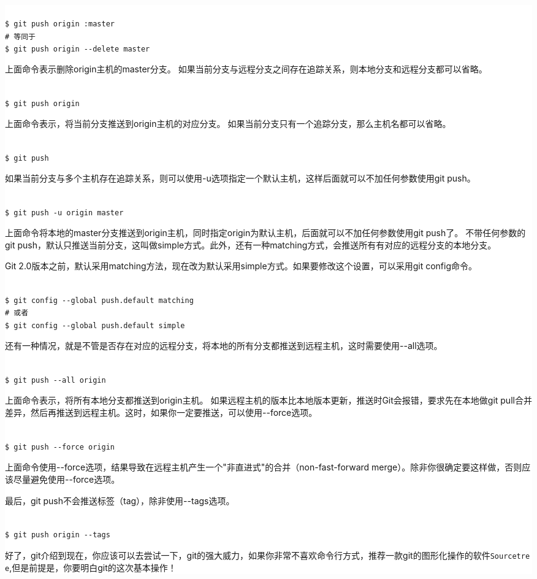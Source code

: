 ```

$ git push origin :master
# 等同于
$ git push origin --delete master

```

上面命令表示删除origin主机的master分支。
如果当前分支与远程分支之间存在追踪关系，则本地分支和远程分支都可以省略。

```

$ git push origin

```
上面命令表示，将当前分支推送到origin主机的对应分支。
如果当前分支只有一个追踪分支，那么主机名都可以省略。

```

$ git push

```
如果当前分支与多个主机存在追踪关系，则可以使用-u选项指定一个默认主机，这样后面就可以不加任何参数使用git push。

```

$ git push -u origin master

```

上面命令将本地的master分支推送到origin主机，同时指定origin为默认主机，后面就可以不加任何参数使用git push了。
不带任何参数的git push，默认只推送当前分支，这叫做simple方式。此外，还有一种matching方式，会推送所有有对应的远程分支的本地分支。

Git 2.0版本之前，默认采用matching方法，现在改为默认采用simple方式。如果要修改这个设置，可以采用git config命令。

```

$ git config --global push.default matching
# 或者
$ git config --global push.default simple

```
还有一种情况，就是不管是否存在对应的远程分支，将本地的所有分支都推送到远程主机，这时需要使用--all选项。

```

$ git push --all origin

```

上面命令表示，将所有本地分支都推送到origin主机。
如果远程主机的版本比本地版本更新，推送时Git会报错，要求先在本地做git pull合并差异，然后再推送到远程主机。这时，如果你一定要推送，可以使用--force选项。

```

$ git push --force origin

```

上面命令使用--force选项，结果导致在远程主机产生一个"非直进式"的合并（non-fast-forward merge）。除非你很确定要这样做，否则应该尽量避免使用--force选项。

最后，git push不会推送标签（tag），除非使用--tags选项。

```

$ git push origin --tags

```

好了，git介绍到现在，你应该可以去尝试一下，git的强大威力，如果你非常不喜欢命令行方式，推荐一款git的图形化操作的软件`Sourcetree`,但是前提是，你要明白git的这次基本操作！
